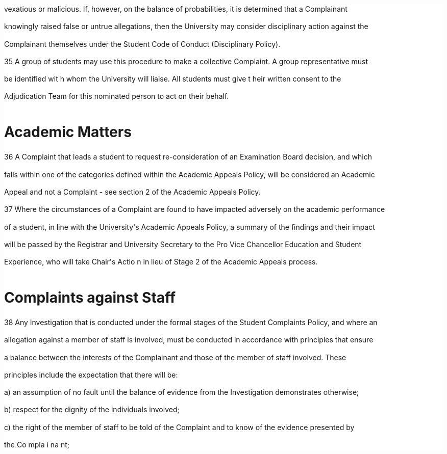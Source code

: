 vexatious or malicious. If, however, on the balance of probabilities, it is determined that a Complainant

knowingly raised false or untrue allegations, then the University may consider disciplinary action against the

Complainant themselves under the Student Code of Conduct (Disciplinary Policy).

35 A group of students may use this procedure to make a collective Complaint. A group representative must

be identified wit h whom the University will liaise. All students must give t heir written consent to the

Adjudication Team for this nominated person to act on their behalf.

# **Academic Matters**

36 A Complaint that leads a student to request re-consideration of an Examination Board decision, and which

falls within one of the categories defined within the Academic Appeals Policy, will be considered an Academic

Appeal and not a Complaint - see section 2 of the Academic Appeals Policy.

37 Where the circumstances of a Complaint are found to have impacted adversely on the academic performance

of a student, in line with the University's Academic Appeals Policy, a summary of the findings and their impact

will be passed by the Registrar and University Secretary to the Pro Vice Chancellor Education and Student

Experience, who will take Chair's Actio n in lieu of Stage 2 of the Academic Appeals process.

# **Complaints against Staff**

38 Any Investigation that is conducted under the formal stages of the Student Complaints Policy, and where an

allegation against a member of staff is involved, must be conducted in accordance with principles that ensure

a balance between the interests of the Complainant and those of the member of staff involved. These

principles include the expectation that there will be:

a) an assumption of no fault until the balance of evidence from the Investigation demonstrates otherwise;

b) respect for the dignity of the individuals involved;

c) the right of the member of staff to be told of the Complaint and to know of the evidence presented by

the Co mpla i na nt;
